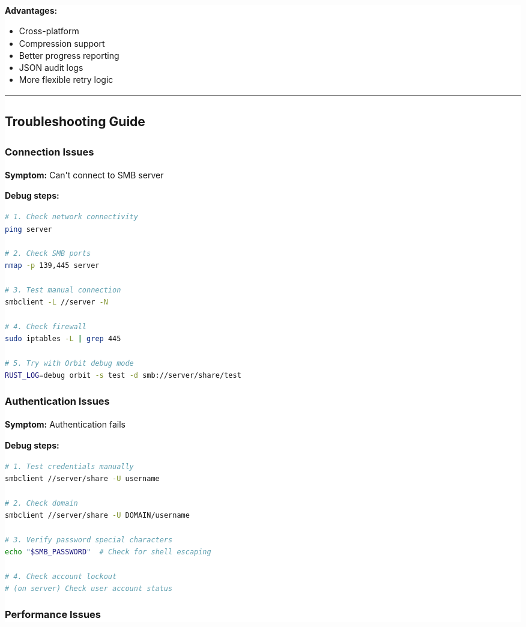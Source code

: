 **Advantages:**
- Cross-platform
- Compression support
- Better progress reporting
- JSON audit logs
- More flexible retry logic

---

## Troubleshooting Guide

### Connection Issues

**Symptom:** Can't connect to SMB server

**Debug steps:**
```bash
# 1. Check network connectivity
ping server

# 2. Check SMB ports
nmap -p 139,445 server

# 3. Test manual connection
smbclient -L //server -N

# 4. Check firewall
sudo iptables -L | grep 445

# 5. Try with Orbit debug mode
RUST_LOG=debug orbit -s test -d smb://server/share/test
```

### Authentication Issues

**Symptom:** Authentication fails

**Debug steps:**
```bash
# 1. Test credentials manually
smbclient //server/share -U username

# 2. Check domain
smbclient //server/share -U DOMAIN/username

# 3. Verify password special characters
echo "$SMB_PASSWORD"  # Check for shell escaping

# 4. Check account lockout
# (on server) Check user account status
```

### Performance Issues
